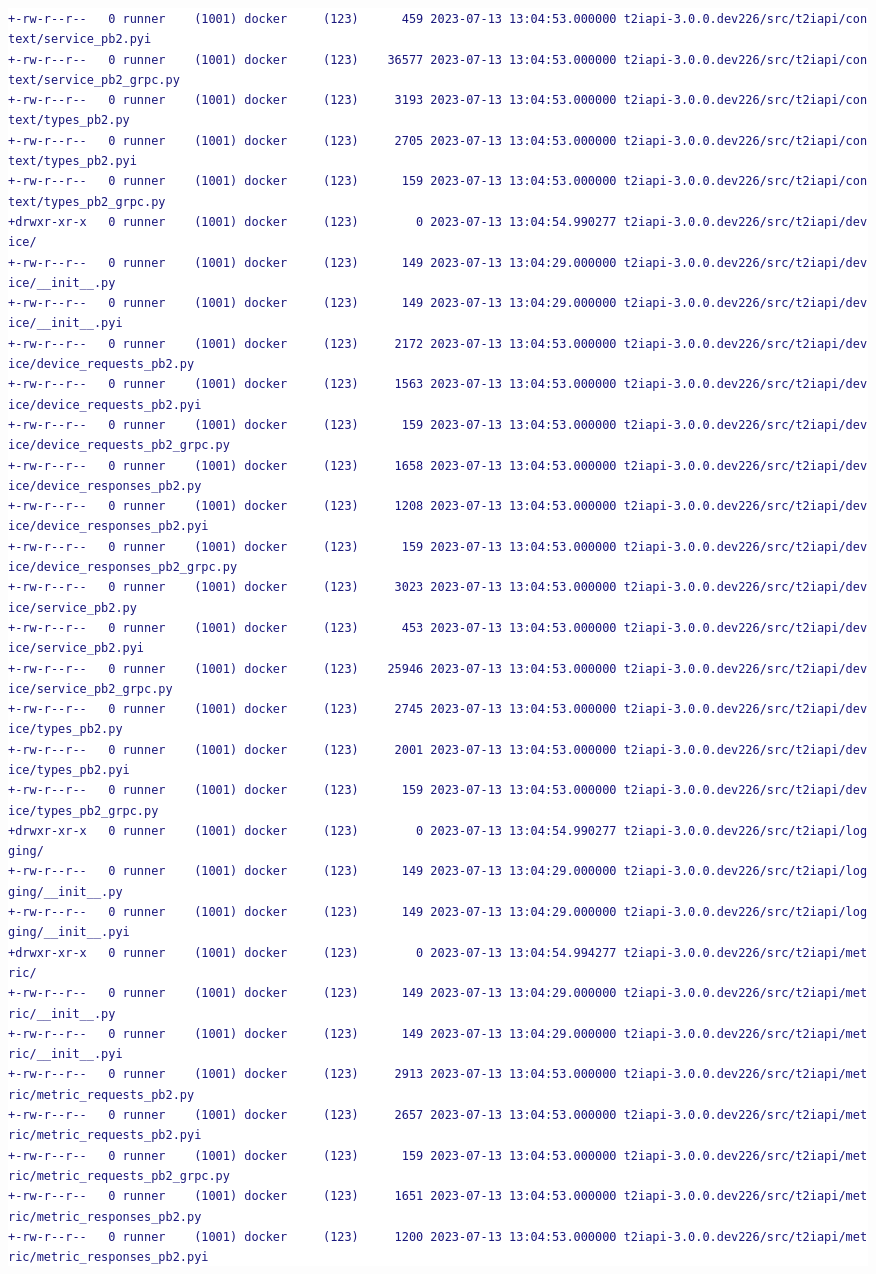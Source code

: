 ```diff
+-rw-r--r--   0 runner    (1001) docker     (123)      459 2023-07-13 13:04:53.000000 t2iapi-3.0.0.dev226/src/t2iapi/context/service_pb2.pyi
+-rw-r--r--   0 runner    (1001) docker     (123)    36577 2023-07-13 13:04:53.000000 t2iapi-3.0.0.dev226/src/t2iapi/context/service_pb2_grpc.py
+-rw-r--r--   0 runner    (1001) docker     (123)     3193 2023-07-13 13:04:53.000000 t2iapi-3.0.0.dev226/src/t2iapi/context/types_pb2.py
+-rw-r--r--   0 runner    (1001) docker     (123)     2705 2023-07-13 13:04:53.000000 t2iapi-3.0.0.dev226/src/t2iapi/context/types_pb2.pyi
+-rw-r--r--   0 runner    (1001) docker     (123)      159 2023-07-13 13:04:53.000000 t2iapi-3.0.0.dev226/src/t2iapi/context/types_pb2_grpc.py
+drwxr-xr-x   0 runner    (1001) docker     (123)        0 2023-07-13 13:04:54.990277 t2iapi-3.0.0.dev226/src/t2iapi/device/
+-rw-r--r--   0 runner    (1001) docker     (123)      149 2023-07-13 13:04:29.000000 t2iapi-3.0.0.dev226/src/t2iapi/device/__init__.py
+-rw-r--r--   0 runner    (1001) docker     (123)      149 2023-07-13 13:04:29.000000 t2iapi-3.0.0.dev226/src/t2iapi/device/__init__.pyi
+-rw-r--r--   0 runner    (1001) docker     (123)     2172 2023-07-13 13:04:53.000000 t2iapi-3.0.0.dev226/src/t2iapi/device/device_requests_pb2.py
+-rw-r--r--   0 runner    (1001) docker     (123)     1563 2023-07-13 13:04:53.000000 t2iapi-3.0.0.dev226/src/t2iapi/device/device_requests_pb2.pyi
+-rw-r--r--   0 runner    (1001) docker     (123)      159 2023-07-13 13:04:53.000000 t2iapi-3.0.0.dev226/src/t2iapi/device/device_requests_pb2_grpc.py
+-rw-r--r--   0 runner    (1001) docker     (123)     1658 2023-07-13 13:04:53.000000 t2iapi-3.0.0.dev226/src/t2iapi/device/device_responses_pb2.py
+-rw-r--r--   0 runner    (1001) docker     (123)     1208 2023-07-13 13:04:53.000000 t2iapi-3.0.0.dev226/src/t2iapi/device/device_responses_pb2.pyi
+-rw-r--r--   0 runner    (1001) docker     (123)      159 2023-07-13 13:04:53.000000 t2iapi-3.0.0.dev226/src/t2iapi/device/device_responses_pb2_grpc.py
+-rw-r--r--   0 runner    (1001) docker     (123)     3023 2023-07-13 13:04:53.000000 t2iapi-3.0.0.dev226/src/t2iapi/device/service_pb2.py
+-rw-r--r--   0 runner    (1001) docker     (123)      453 2023-07-13 13:04:53.000000 t2iapi-3.0.0.dev226/src/t2iapi/device/service_pb2.pyi
+-rw-r--r--   0 runner    (1001) docker     (123)    25946 2023-07-13 13:04:53.000000 t2iapi-3.0.0.dev226/src/t2iapi/device/service_pb2_grpc.py
+-rw-r--r--   0 runner    (1001) docker     (123)     2745 2023-07-13 13:04:53.000000 t2iapi-3.0.0.dev226/src/t2iapi/device/types_pb2.py
+-rw-r--r--   0 runner    (1001) docker     (123)     2001 2023-07-13 13:04:53.000000 t2iapi-3.0.0.dev226/src/t2iapi/device/types_pb2.pyi
+-rw-r--r--   0 runner    (1001) docker     (123)      159 2023-07-13 13:04:53.000000 t2iapi-3.0.0.dev226/src/t2iapi/device/types_pb2_grpc.py
+drwxr-xr-x   0 runner    (1001) docker     (123)        0 2023-07-13 13:04:54.990277 t2iapi-3.0.0.dev226/src/t2iapi/logging/
+-rw-r--r--   0 runner    (1001) docker     (123)      149 2023-07-13 13:04:29.000000 t2iapi-3.0.0.dev226/src/t2iapi/logging/__init__.py
+-rw-r--r--   0 runner    (1001) docker     (123)      149 2023-07-13 13:04:29.000000 t2iapi-3.0.0.dev226/src/t2iapi/logging/__init__.pyi
+drwxr-xr-x   0 runner    (1001) docker     (123)        0 2023-07-13 13:04:54.994277 t2iapi-3.0.0.dev226/src/t2iapi/metric/
+-rw-r--r--   0 runner    (1001) docker     (123)      149 2023-07-13 13:04:29.000000 t2iapi-3.0.0.dev226/src/t2iapi/metric/__init__.py
+-rw-r--r--   0 runner    (1001) docker     (123)      149 2023-07-13 13:04:29.000000 t2iapi-3.0.0.dev226/src/t2iapi/metric/__init__.pyi
+-rw-r--r--   0 runner    (1001) docker     (123)     2913 2023-07-13 13:04:53.000000 t2iapi-3.0.0.dev226/src/t2iapi/metric/metric_requests_pb2.py
+-rw-r--r--   0 runner    (1001) docker     (123)     2657 2023-07-13 13:04:53.000000 t2iapi-3.0.0.dev226/src/t2iapi/metric/metric_requests_pb2.pyi
+-rw-r--r--   0 runner    (1001) docker     (123)      159 2023-07-13 13:04:53.000000 t2iapi-3.0.0.dev226/src/t2iapi/metric/metric_requests_pb2_grpc.py
+-rw-r--r--   0 runner    (1001) docker     (123)     1651 2023-07-13 13:04:53.000000 t2iapi-3.0.0.dev226/src/t2iapi/metric/metric_responses_pb2.py
+-rw-r--r--   0 runner    (1001) docker     (123)     1200 2023-07-13 13:04:53.000000 t2iapi-3.0.0.dev226/src/t2iapi/metric/metric_responses_pb2.pyi
```